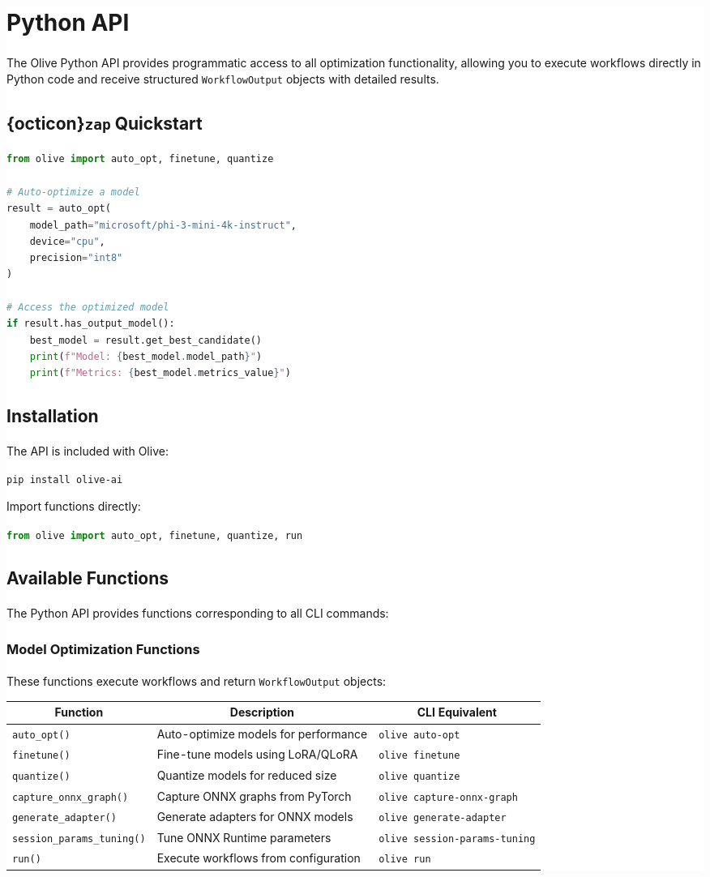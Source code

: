 # Python API

The Olive Python API provides programmatic access to all optimization functionality, allowing you to execute workflows directly in Python code and receive structured `WorkflowOutput` objects with detailed results.

## {octicon}`zap` Quickstart

```python
from olive import auto_opt, finetune, quantize

# Auto-optimize a model
result = auto_opt(
    model_path="microsoft/phi-3-mini-4k-instruct",
    device="cpu",
    precision="int8"
)

# Access the optimized model
if result.has_output_model():
    best_model = result.get_best_candidate()
    print(f"Model: {best_model.model_path}")
    print(f"Metrics: {best_model.metrics_value}")
```

## Installation

The API is included with Olive:

```bash
pip install olive-ai
```

Import functions directly:

```python
from olive import auto_opt, finetune, quantize, run
```


## Available Functions

The Python API provides functions corresponding to all CLI commands:

### Model Optimization Functions
These functions execute workflows and return `WorkflowOutput` objects:

| Function | Description | CLI Equivalent |
|----------|-------------|----------------|
| `auto_opt()` | Auto-optimize models for performance | `olive auto-opt` |
| `finetune()` | Fine-tune models using LoRA/QLoRA | `olive finetune` |
| `quantize()` | Quantize models for reduced size | `olive quantize` |
| `capture_onnx_graph()` | Capture ONNX graphs from PyTorch | `olive capture-onnx-graph` |
| `generate_adapter()` | Generate adapters for ONNX models | `olive generate-adapter` |
| `session_params_tuning()` | Tune ONNX Runtime parameters | `olive session-params-tuning` |
| `run()` | Execute workflows from configuration | `olive run` |
